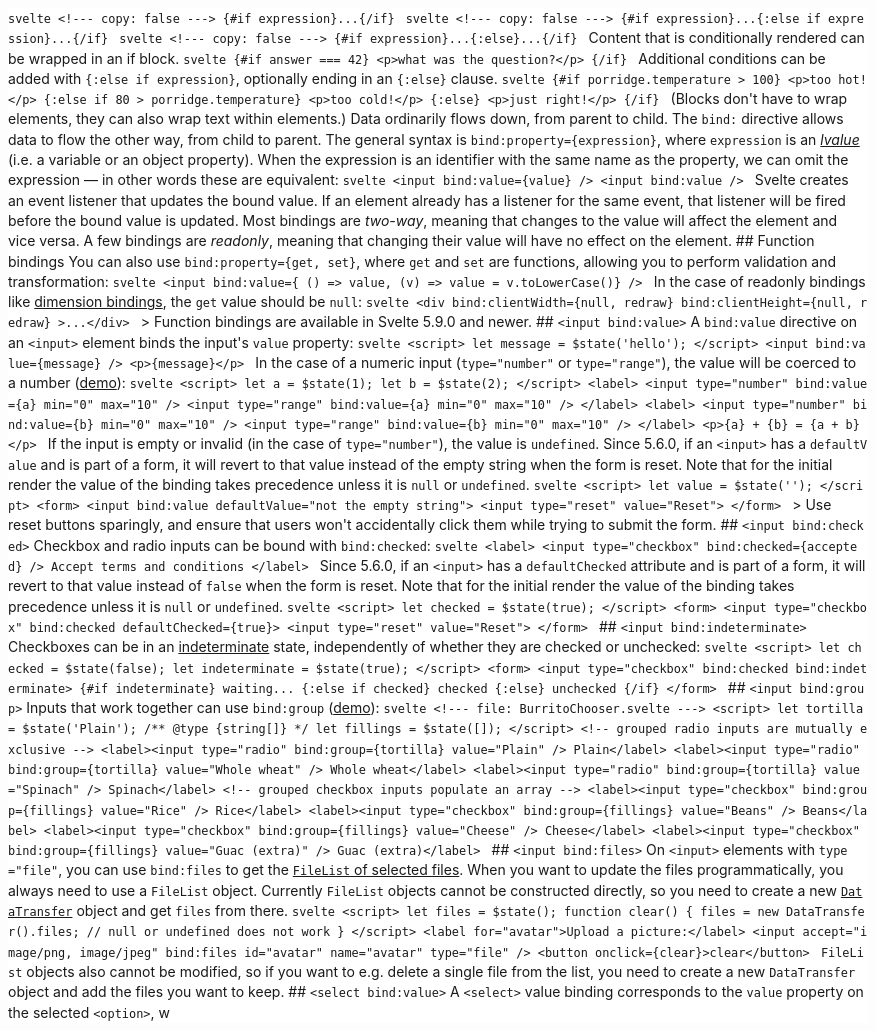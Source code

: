 ```svelte <!--- copy: false ---> {#if expression}...{/if} ``` ```svelte <!--- copy: false ---> {#if expression}...{:else if expression}...{/if} ``` ```svelte <!--- copy: false ---> {#if expression}...{:else}...{/if} ``` Content that is conditionally rendered can be wrapped in an if block. ```svelte {#if answer === 42} <p>what was the question?</p> {/if} ``` Additional conditions can be added with `{:else if expression}`, optionally ending in an `{:else}` clause. ```svelte {#if porridge.temperature > 100} <p>too hot!</p> {:else if 80 > porridge.temperature} <p>too cold!</p> {:else} <p>just right!</p> {/if} ``` (Blocks don't have to wrap elements, they can also wrap text within elements.)
Data ordinarily flows down, from parent to child. The `bind:` directive allows data to flow the other way, from child to parent. The general syntax is `bind:property={expression}`, where `expression` is an [_lvalue_](https://press.rebus.community/programmingfundamentals/chapter/lvalue-and-rvalue/) (i.e. a variable or an object property). When the expression is an identifier with the same name as the property, we can omit the expression — in other words these are equivalent: ```svelte <input bind:value={value} /> <input bind:value /> ``` Svelte creates an event listener that updates the bound value. If an element already has a listener for the same event, that listener will be fired before the bound value is updated. Most bindings are _two-way_, meaning that changes to the value will affect the element and vice versa. A few bindings are _readonly_, meaning that changing their value will have no effect on the element. ## Function bindings You can also use `bind:property={get, set}`, where `get` and `set` are functions, allowing you to perform validation and transformation: ```svelte <input bind:value={ () => value, (v) => value = v.toLowerCase()} /> ``` In the case of readonly bindings like [dimension bindings](#Dimensions), the `get` value should be `null`: ```svelte <div bind:clientWidth={null, redraw} bind:clientHeight={null, redraw} >...</div> ``` > Function bindings are available in Svelte 5.9.0 and newer. ## `<input bind:value>` A `bind:value` directive on an `<input>` element binds the input's `value` property: ```svelte <script> let message = $state('hello'); </script> <input bind:value={message} /> <p>{message}</p> ``` In the case of a numeric input (`type="number"` or `type="range"`), the value will be coerced to a number ([demo](/REMOVED)): ```svelte <script> let a = $state(1); let b = $state(2); </script> <label> <input type="number" bind:value={a} min="0" max="10" /> <input type="range" bind:value={a} min="0" max="10" /> </label> <label> <input type="number" bind:value={b} min="0" max="10" /> <input type="range" bind:value={b} min="0" max="10" /> </label> <p>{a} + {b} = {a + b}</p> ``` If the input is empty or invalid (in the case of `type="number"`), the value is `undefined`. Since 5.6.0, if an `<input>` has a `defaultValue` and is part of a form, it will revert to that value instead of the empty string when the form is reset. Note that for the initial render the value of the binding takes precedence unless it is `null` or `undefined`. ```svelte <script> let value = $state(''); </script> <form> <input bind:value defaultValue="not the empty string"> <input type="reset" value="Reset"> </form> ``` > Use reset buttons sparingly, and ensure that users won't accidentally click them while trying to submit the form. ## `<input bind:checked>` Checkbox and radio inputs can be bound with `bind:checked`: ```svelte <label> <input type="checkbox" bind:checked={accepted} /> Accept terms and conditions </label> ``` Since 5.6.0, if an `<input>` has a `defaultChecked` attribute and is part of a form, it will revert to that value instead of `false` when the form is reset. Note that for the initial render the value of the binding takes precedence unless it is `null` or `undefined`. ```svelte <script> let checked = $state(true); </script> <form> <input type="checkbox" bind:checked defaultChecked={true}> <input type="reset" value="Reset"> </form> ``` ## `<input bind:indeterminate>` Checkboxes can be in an [indeterminate](https://developer.mozilla.org/en-US/docs/Web/API/HTMLInputElement/indeterminate) state, independently of whether they are checked or unchecked: ```svelte <script> let checked = $state(false); let indeterminate = $state(true); </script> <form> <input type="checkbox" bind:checked bind:indeterminate> {#if indeterminate} waiting... {:else if checked} checked {:else} unchecked {/if} </form> ``` ## `<input bind:group>` Inputs that work together can use `bind:group` ([demo](/REMOVED)): ```svelte <!--- file: BurritoChooser.svelte ---> <script> let tortilla = $state('Plain'); /** @type {string[]} */ let fillings = $state([]); </script> <!-- grouped radio inputs are mutually exclusive --> <label><input type="radio" bind:group={tortilla} value="Plain" /> Plain</label> <label><input type="radio" bind:group={tortilla} value="Whole wheat" /> Whole wheat</label> <label><input type="radio" bind:group={tortilla} value="Spinach" /> Spinach</label> <!-- grouped checkbox inputs populate an array --> <label><input type="checkbox" bind:group={fillings} value="Rice" /> Rice</label> <label><input type="checkbox" bind:group={fillings} value="Beans" /> Beans</label> <label><input type="checkbox" bind:group={fillings} value="Cheese" /> Cheese</label> <label><input type="checkbox" bind:group={fillings} value="Guac (extra)" /> Guac (extra)</label> ``` ## `<input bind:files>` On `<input>` elements with `type="file"`, you can use `bind:files` to get the [`FileList` of selected files](https://developer.mozilla.org/en-US/docs/Web/API/FileList). When you want to update the files programmatically, you always need to use a `FileList` object. Currently `FileList` objects cannot be constructed directly, so you need to create a new [`DataTransfer`](https://developer.mozilla.org/en-US/docs/Web/API/DataTransfer) object and get `files` from there. ```svelte <script> let files = $state(); function clear() { files = new DataTransfer().files; // null or undefined does not work } </script> <label for="avatar">Upload a picture:</label> <input accept="image/png, image/jpeg" bind:files id="avatar" name="avatar" type="file" /> <button onclick={clear}>clear</button> ``` `FileList` objects also cannot be modified, so if you want to e.g. delete a single file from the list, you need to create a new `DataTransfer` object and add the files you want to keep. ## `<select bind:value>` A `<select>` value binding corresponds to the `value` property on the selected `<option>`, w
```